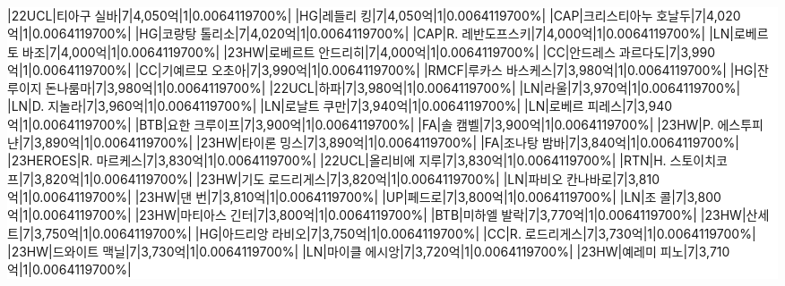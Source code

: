 |22UCL|티아구 실바|7|4,050억|1|0.0064119700%|
|HG|레들리 킹|7|4,050억|1|0.0064119700%|
|CAP|크리스티아누 호날두|7|4,020억|1|0.0064119700%|
|HG|코랑탕 톨리소|7|4,020억|1|0.0064119700%|
|CAP|R. 레반도프스키|7|4,000억|1|0.0064119700%|
|LN|로베르토 바조|7|4,000억|1|0.0064119700%|
|23HW|로베르트 안드리히|7|4,000억|1|0.0064119700%|
|CC|안드레스 과르다도|7|3,990억|1|0.0064119700%|
|CC|기예르모 오초아|7|3,990억|1|0.0064119700%|
|RMCF|루카스 바스케스|7|3,980억|1|0.0064119700%|
|HG|잔루이지 돈나룸마|7|3,980억|1|0.0064119700%|
|22UCL|하파|7|3,980억|1|0.0064119700%|
|LN|라울|7|3,970억|1|0.0064119700%|
|LN|D. 지놀라|7|3,960억|1|0.0064119700%|
|LN|로날트 쿠만|7|3,940억|1|0.0064119700%|
|LN|로베르 피레스|7|3,940억|1|0.0064119700%|
|BTB|요한 크루이프|7|3,900억|1|0.0064119700%|
|FA|솔 캠벨|7|3,900억|1|0.0064119700%|
|23HW|P. 에스투피냔|7|3,890억|1|0.0064119700%|
|23HW|타이론 밍스|7|3,890억|1|0.0064119700%|
|FA|조나탕 밤바|7|3,840억|1|0.0064119700%|
|23HEROES|R. 마르케스|7|3,830억|1|0.0064119700%|
|22UCL|올리비에 지루|7|3,830억|1|0.0064119700%|
|RTN|H. 스토이치코프|7|3,820억|1|0.0064119700%|
|23HW|기도 로드리게스|7|3,820억|1|0.0064119700%|
|LN|파비오 칸나바로|7|3,810억|1|0.0064119700%|
|23HW|댄 번|7|3,810억|1|0.0064119700%|
|UP|페드로|7|3,800억|1|0.0064119700%|
|LN|조 콜|7|3,800억|1|0.0064119700%|
|23HW|마티아스 긴터|7|3,800억|1|0.0064119700%|
|BTB|미하엘 발락|7|3,770억|1|0.0064119700%|
|23HW|산세트|7|3,750억|1|0.0064119700%|
|HG|아드리앙 라비오|7|3,750억|1|0.0064119700%|
|CC|R. 로드리게스|7|3,730억|1|0.0064119700%|
|23HW|드와이트 맥닐|7|3,730억|1|0.0064119700%|
|LN|마이클 에시앙|7|3,720억|1|0.0064119700%|
|23HW|예레미 피노|7|3,710억|1|0.0064119700%|